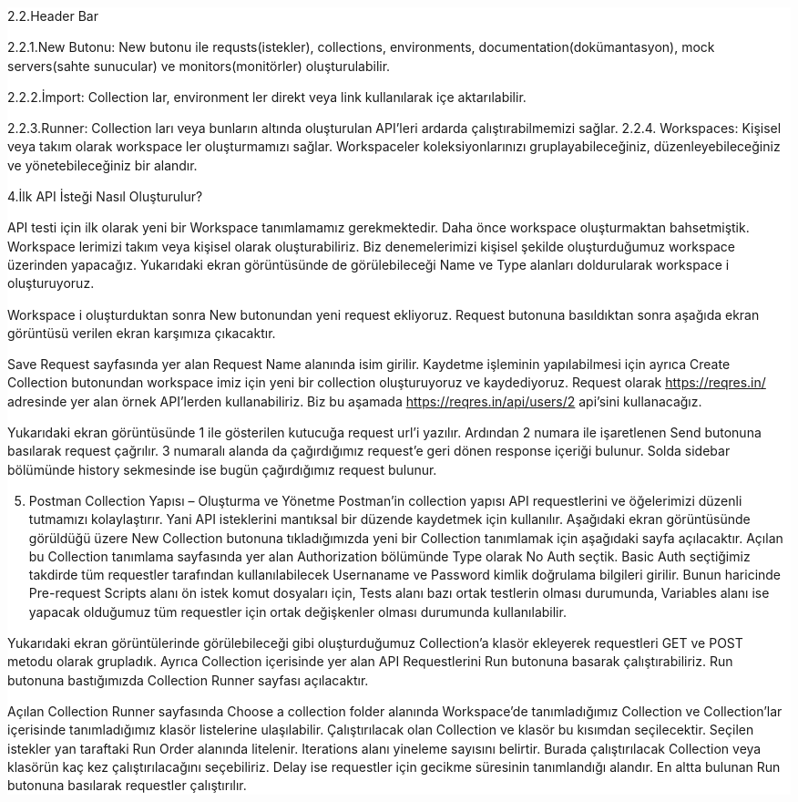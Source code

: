 2.2.Header Bar
 
2.2.1.New Butonu: New butonu ile requsts(istekler), collections, environments, documentation(dokümantasyon), mock servers(sahte sunucular) ve monitors(monitörler) oluşturulabilir.
 
2.2.2.İmport: Collection lar, environment ler direkt veya link kullanılarak içe aktarılabilir. 
 
2.2.3.Runner: Collection ları veya bunların altında oluşturulan API’leri ardarda çalıştırabilmemizi sağlar.
2.2.4. Workspaces: Kişisel veya takım olarak workspace ler oluşturmamızı sağlar. Workspaceler koleksiyonlarınızı gruplayabileceğiniz, düzenleyebileceğiniz ve yönetebileceğiniz bir alandır.




4.İlk API İsteği Nasıl Oluşturulur?

 

API testi için ilk olarak yeni bir Workspace tanımlamamız gerekmektedir.
Daha önce workspace oluşturmaktan bahsetmiştik. Workspace lerimizi takım veya kişisel olarak oluşturabiliriz. Biz denemelerimizi kişisel şekilde oluşturduğumuz workspace üzerinden yapacağız.
Yukarıdaki ekran görüntüsünde de görülebileceği Name ve Type alanları doldurularak workspace i oluşturuyoruz. 

 
Workspace i oluşturduktan sonra New  butonundan yeni request ekliyoruz. Request butonuna basıldıktan sonra aşağıda ekran görüntüsü  verilen ekran karşımıza çıkacaktır.
 	
Save Request sayfasında yer alan Request Name alanında isim girilir. Kaydetme işleminin yapılabilmesi için ayrıca Create Collection butonundan workspace imiz için yeni bir collection oluşturuyoruz ve kaydediyoruz.
Request olarak https://reqres.in/ adresinde yer alan örnek API’lerden kullanabiliriz.
Biz bu aşamada https://reqres.in/api/users/2 api’sini kullanacağız.
 
Yukarıdaki ekran görüntüsünde 1 ile gösterilen kutucuğa request url’i yazılır.
Ardından 2 numara ile işaretlenen Send butonuna basılarak request çağrılır.
3 numaralı alanda da çağırdığımız request’e geri dönen response içeriği bulunur. 
Solda sidebar bölümünde history sekmesinde ise bugün çağırdığımız request bulunur.

5. Postman Collection Yapısı – Oluşturma ve Yönetme
Postman’in collection yapısı API requestlerini ve öğelerimizi düzenli tutmamızı kolaylaştırır. Yani API isteklerini mantıksal bir düzende kaydetmek için kullanılır.
Aşağıdaki ekran görüntüsünde görüldüğü üzere New Collection butonuna tıkladığımızda yeni bir Collection tanımlamak için aşağıdaki sayfa açılacaktır. Açılan bu Collection tanımlama sayfasında yer alan Authorization bölümünde Type olarak No Auth seçtik. Basic Auth seçtiğimiz takdirde tüm requestler tarafından kullanılabilecek Usernaname ve Password kimlik doğrulama bilgileri girilir. 
Bunun haricinde Pre-request Scripts alanı ön istek komut dosyaları için, Tests alanı bazı ortak testlerin olması durumunda, Variables alanı ise yapacak olduğumuz tüm requestler için ortak değişkenler olması durumunda kullanılabilir. 
 


Yukarıdaki ekran görüntülerinde görülebileceği gibi oluşturduğumuz Collection’a klasör ekleyerek requestleri GET ve POST metodu olarak grupladık.
Ayrıca Collection içerisinde yer alan API Requestlerini Run butonuna basarak çalıştırabiliriz.
Run butonuna bastığımızda Collection Runner sayfası açılacaktır.
 
Açılan Collection Runner sayfasında Choose a collection folder alanında Workspace’de tanımladığımız Collection ve Collection’lar içerisinde tanımladığımız klasör listelerine ulaşılabilir. Çalıştırılacak olan Collection ve klasör bu kısımdan seçilecektir.
Seçilen istekler yan taraftaki Run Order alanında litelenir.
Iterations alanı yineleme sayısını belirtir. Burada çalıştırılacak Collection veya klasörün kaç kez çalıştırılacağını seçebiliriz. 
Delay ise requestler için gecikme süresinin tanımlandığı alandır. 
En altta bulunan Run butonuna basılarak requestler çalıştırılır.
 